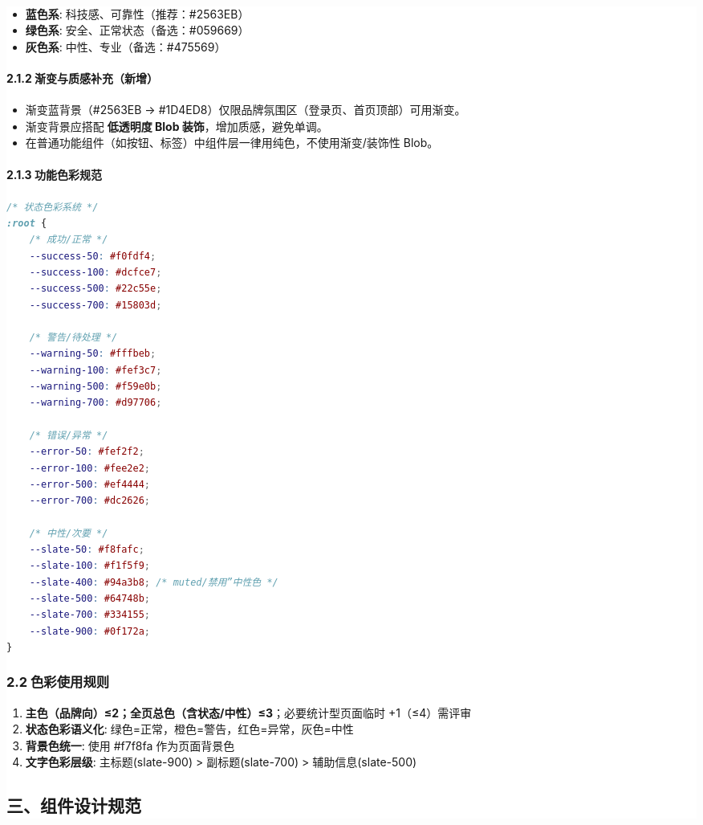 -   **蓝色系**: 科技感、可靠性（推荐：#2563EB）
-   **绿色系**: 安全、正常状态（备选：#059669）
-   **灰色系**: 中性、专业（备选：#475569）

#### 2.1.2 渐变与质感补充（新增）

-   渐变蓝背景（#2563EB → #1D4ED8）仅限品牌氛围区（登录页、首页顶部）可用渐变。
-   渐变背景应搭配 **低透明度 Blob 装饰**，增加质感，避免单调。
-   在普通功能组件（如按钮、标签）中组件层一律用纯色，不使用渐变/装饰性 Blob。

#### 2.1.3 功能色彩规范

```css
/* 状态色彩系统 */
:root {
	/* 成功/正常 */
	--success-50: #f0fdf4;
	--success-100: #dcfce7;
	--success-500: #22c55e;
	--success-700: #15803d;

	/* 警告/待处理 */
	--warning-50: #fffbeb;
	--warning-100: #fef3c7;
	--warning-500: #f59e0b;
	--warning-700: #d97706;

	/* 错误/异常 */
	--error-50: #fef2f2;
	--error-100: #fee2e2;
	--error-500: #ef4444;
	--error-700: #dc2626;

	/* 中性/次要 */
	--slate-50: #f8fafc;
	--slate-100: #f1f5f9;
	--slate-400: #94a3b8; /* muted/禁用”中性色 */
	--slate-500: #64748b;
	--slate-700: #334155;
	--slate-900: #0f172a;
}
```

### 2.2 色彩使用规则

1. **主色（品牌向）≤2；全页总色（含状态/中性）≤3**；必要统计型页面临时 +1（≤4）需评审
2. **状态色彩语义化**: 绿色=正常，橙色=警告，红色=异常，灰色=中性
3. **背景色统一**: 使用 #f7f8fa 作为页面背景色
4. **文字色彩层级**: 主标题(slate-900) > 副标题(slate-700) > 辅助信息(slate-500)

## 三、组件设计规范
